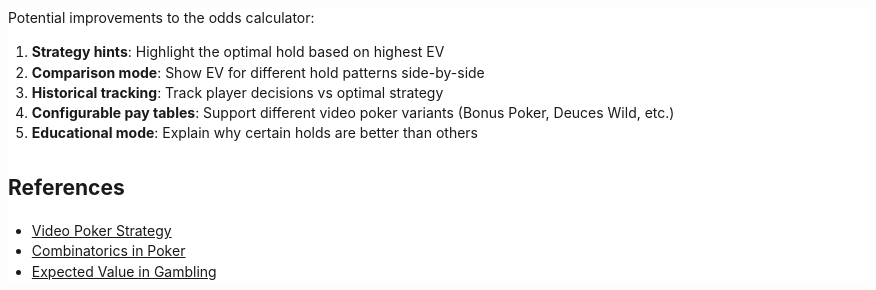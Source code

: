 Potential improvements to the odds calculator:

1. **Strategy hints**: Highlight the optimal hold based on highest EV
2. **Comparison mode**: Show EV for different hold patterns side-by-side
3. **Historical tracking**: Track player decisions vs optimal strategy
4. **Configurable pay tables**: Support different video poker variants (Bonus Poker, Deuces Wild, etc.)
5. **Educational mode**: Explain why certain holds are better than others

## References

- [Video Poker Strategy](https://wizardofodds.com/games/video-poker/strategy/)
- [Combinatorics in Poker](https://en.wikipedia.org/wiki/Poker_probability)
- [Expected Value in Gambling](https://en.wikipedia.org/wiki/Expected_value)

